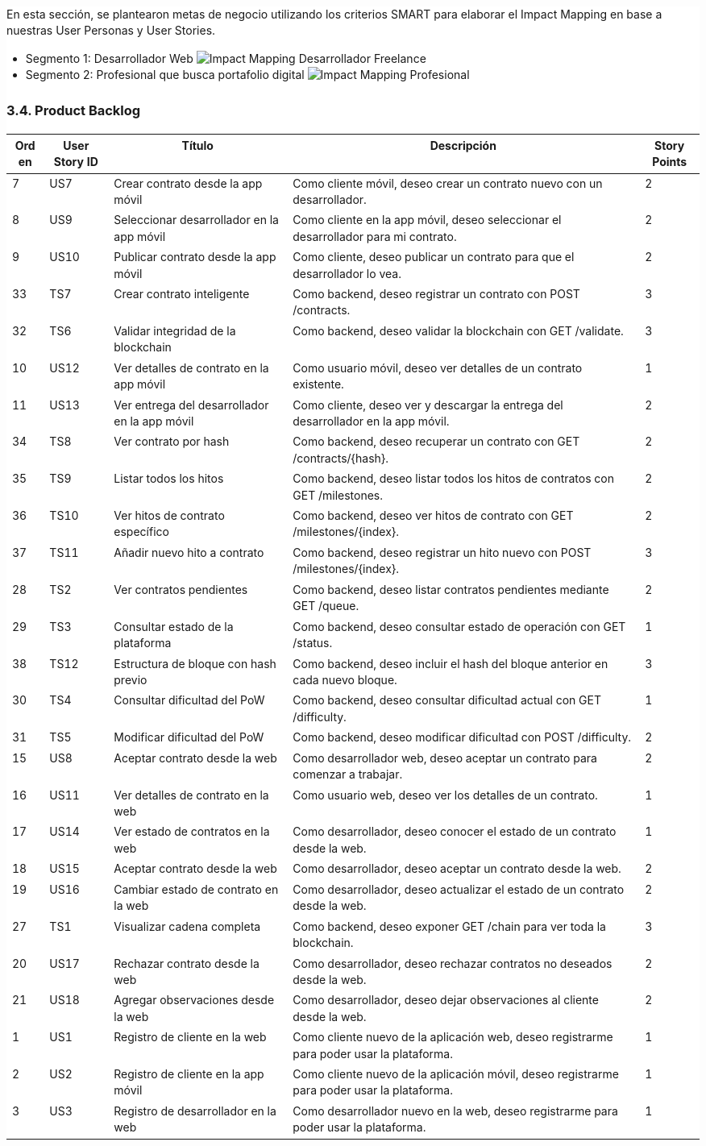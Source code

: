 En esta sección, se plantearon metas de negocio utilizando los criterios SMART para elaborar el Impact Mapping en base a nuestras User Personas y User Stories.

- Segmento 1: Desarrollador Web
![Impact Mapping Desarrollador Freelance](assets/img/chapter-3/Impact_mapping_segmento1.png)
- Segmento 2: Profesional que busca portafolio digital
![Impact Mapping Profesional](assets/img/chapter-3/Impact_mapping_segmento-2.png)

### 3.4. Product Backlog

| Orden | User Story ID | Título                                        | Descripción                                                                                    | Story Points |
| ----- | ------------- | --------------------------------------------- | ---------------------------------------------------------------------------------------------- | ------------ |
| 7     | US7           | Crear contrato desde la app móvil             | Como cliente móvil, deseo crear un contrato nuevo con un desarrollador.                        | 2            |
| 8     | US9           | Seleccionar desarrollador en la app móvil     | Como cliente en la app móvil, deseo seleccionar el desarrollador para mi contrato.             | 2            |
| 9     | US10          | Publicar contrato desde la app móvil          | Como cliente, deseo publicar un contrato para que el desarrollador lo vea.                     | 2            |
| 33    | TS7           | Crear contrato inteligente                    | Como backend, deseo registrar un contrato con POST /contracts.                                 | 3            |
| 32    | TS6           | Validar integridad de la blockchain           | Como backend, deseo validar la blockchain con GET /validate.                                   | 3            |
| 10    | US12          | Ver detalles de contrato en la app móvil      | Como usuario móvil, deseo ver detalles de un contrato existente.                               | 1            |
| 11    | US13          | Ver entrega del desarrollador en la app móvil | Como cliente, deseo ver y descargar la entrega del desarrollador en la app móvil.              | 2            |
| 34    | TS8           | Ver contrato por hash                         | Como backend, deseo recuperar un contrato con GET /contracts/{hash}.                           | 2            |
| 35    | TS9           | Listar todos los hitos                        | Como backend, deseo listar todos los hitos de contratos con GET /milestones.                   | 2            |
| 36    | TS10          | Ver hitos de contrato específico              | Como backend, deseo ver hitos de contrato con GET /milestones/{index}.                         | 2            |
| 37    | TS11          | Añadir nuevo hito a contrato                  | Como backend, deseo registrar un hito nuevo con POST /milestones/{index}.                      | 3            |
| 28    | TS2           | Ver contratos pendientes                      | Como backend, deseo listar contratos pendientes mediante GET /queue.                           | 2            |
| 29    | TS3           | Consultar estado de la plataforma             | Como backend, deseo consultar estado de operación con GET /status.                             | 1            |
| 38    | TS12          | Estructura de bloque con hash previo          | Como backend, deseo incluir el hash del bloque anterior en cada nuevo bloque.                  | 3            |
| 30    | TS4           | Consultar dificultad del PoW                  | Como backend, deseo consultar dificultad actual con GET /difficulty.                           | 1            |
| 31    | TS5           | Modificar dificultad del PoW                  | Como backend, deseo modificar dificultad con POST /difficulty.                                 | 2            |
| 15    | US8           | Aceptar contrato desde la web                 | Como desarrollador web, deseo aceptar un contrato para comenzar a trabajar.                    | 2            |
| 16    | US11          | Ver detalles de contrato en la web            | Como usuario web, deseo ver los detalles de un contrato.                                       | 1            |
| 17    | US14          | Ver estado de contratos en la web             | Como desarrollador, deseo conocer el estado de un contrato desde la web.                       | 1            |
| 18    | US15          | Aceptar contrato desde la web                 | Como desarrollador, deseo aceptar un contrato desde la web.                                    | 2            |
| 19    | US16          | Cambiar estado de contrato en la web          | Como desarrollador, deseo actualizar el estado de un contrato desde la web.                    | 2            |
| 27    | TS1           | Visualizar cadena completa                    | Como backend, deseo exponer GET /chain para ver toda la blockchain.                            | 3            |
| 20    | US17          | Rechazar contrato desde la web                | Como desarrollador, deseo rechazar contratos no deseados desde la web.                         | 2            |
| 21    | US18          | Agregar observaciones desde la web            | Como desarrollador, deseo dejar observaciones al cliente desde la web.                         | 2            |
| 1     | US1           | Registro de cliente en la web                 | Como cliente nuevo de la aplicación web, deseo registrarme para poder usar la plataforma.      | 1            |
| 2     | US2           | Registro de cliente en la app móvil           | Como cliente nuevo de la aplicación móvil, deseo registrarme para poder usar la plataforma.    | 1            |
| 3     | US3           | Registro de desarrollador en la web           | Como desarrollador nuevo en la web, deseo registrarme para poder usar la plataforma.           | 1            |
